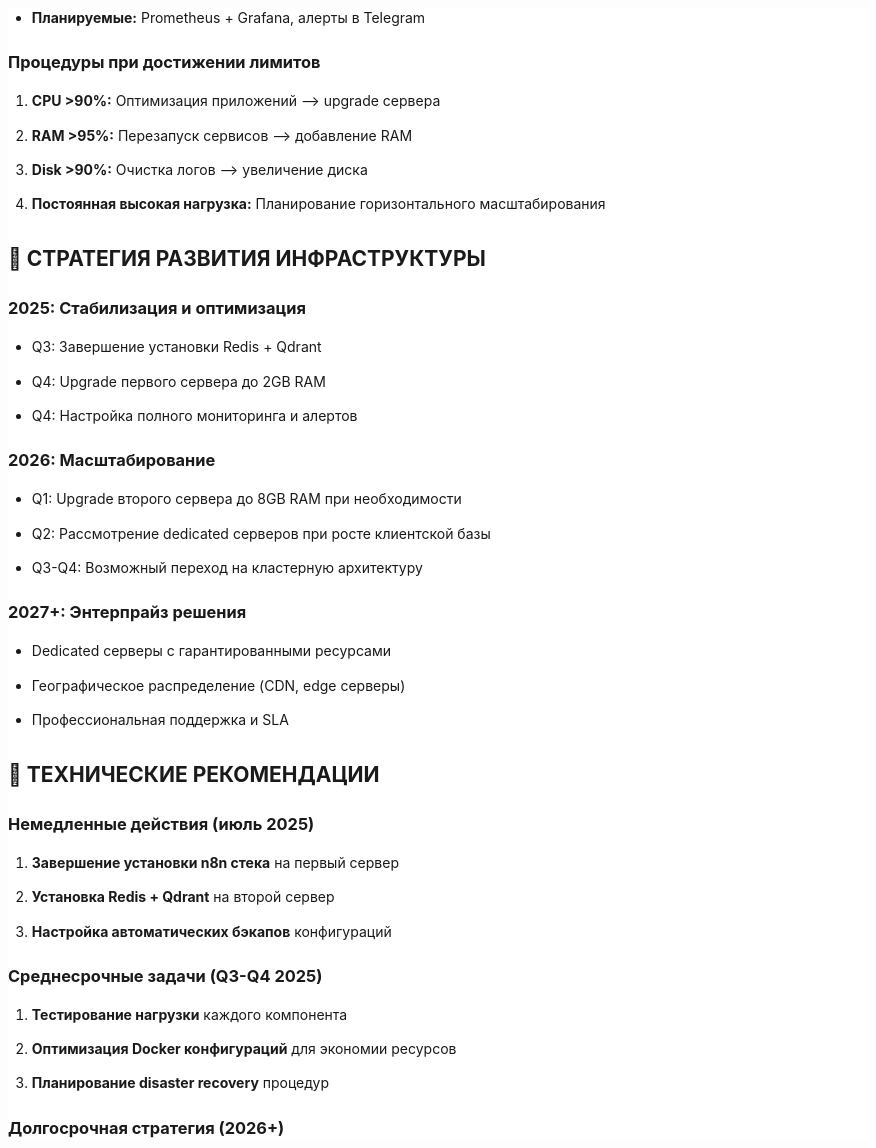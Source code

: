 -  **Планируемые:** Prometheus + Grafana, алерты в Telegram

### Процедуры при достижении лимитов

1. **CPU >90%:** Оптимизация приложений --> upgrade сервера

2. **RAM >95%:** Перезапуск сервисов --> добавление RAM

3. **Disk >90%:** Очистка логов --> увеличение диска

4. **Постоянная высокая нагрузка:** Планирование горизонтального масштабирования

## 🔮 СТРАТЕГИЯ РАЗВИТИЯ ИНФРАСТРУКТУРЫ

### 2025: Стабилизация и оптимизация

-  Q3: Завершение установки Redis + Qdrant

-  Q4: Upgrade первого сервера до 2GB RAM

-  Q4: Настройка полного мониторинга и алертов

### 2026: Масштабирование

-  Q1: Upgrade второго сервера до 8GB RAM при необходимости

-  Q2: Рассмотрение dedicated серверов при росте клиентской базы

-  Q3-Q4: Возможный переход на кластерную архитектуру

### 2027+: Энтерпрайз решения

-  Dedicated серверы с гарантированными ресурсами

-  Географическое распределение (CDN, edge серверы)

-  Профессиональная поддержка и SLA

## 🔧 ТЕХНИЧЕСКИЕ РЕКОМЕНДАЦИИ

### Немедленные действия (июль 2025)

1. **Завершение установки n8n стека** на первый сервер

2. **Установка Redis + Qdrant** на второй сервер

3. **Настройка автоматических бэкапов** конфигураций

### Среднесрочные задачи (Q3-Q4 2025)

1. **Тестирование нагрузки** каждого компонента

2. **Оптимизация Docker конфигураций** для экономии ресурсов

3. **Планирование disaster recovery** процедур

### Долгосрочная стратегия (2026+)
